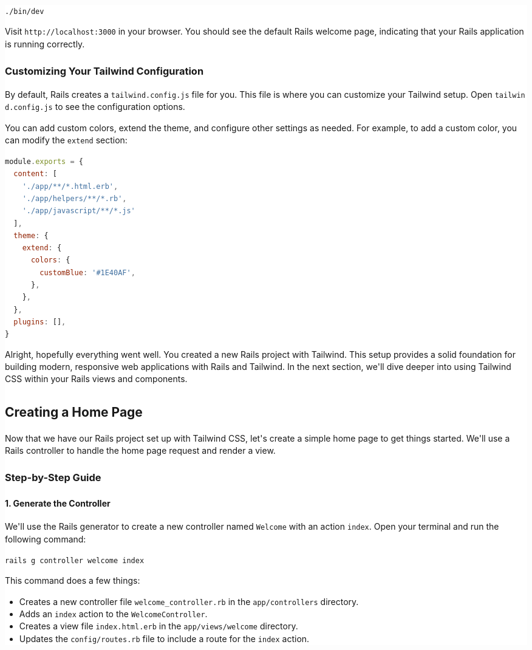 `./bin/dev`

Visit `http://localhost:3000` in your browser. You should see the default Rails welcome page, indicating that your Rails application is running correctly.

### Customizing Your Tailwind Configuration

By default, Rails creates a `tailwind.config.js` file for you. This file is where you can customize your Tailwind setup. Open `tailwind.config.js` to see the configuration options.

You can add custom colors, extend the theme, and configure other settings as needed. For example, to add a custom color, you can modify the `extend` section:

```js
module.exports = {
  content: [
    './app/**/*.html.erb',
    './app/helpers/**/*.rb',
    './app/javascript/**/*.js'
  ],
  theme: {
    extend: {
      colors: {
        customBlue: '#1E40AF',
      },
    },
  },
  plugins: [],
}

```
Alright, hopefully everything went well. You created a new Rails project with Tailwind. This setup provides a solid foundation for building modern, responsive web applications with Rails and Tailwind. In the next section, we'll dive deeper into using Tailwind CSS within your Rails views and components.

## Creating a Home Page

Now that we have our Rails project set up with Tailwind CSS, let's create a simple home page to get things started. We'll use a Rails controller to handle the home page request and render a view.

### Step-by-Step Guide

#### 1. Generate the Controller

We'll use the Rails generator to create a new controller named `Welcome` with an action `index`. Open your terminal and run the following command:

`rails g controller welcome index`

This command does a few things:

- Creates a new controller file `welcome_controller.rb` in the `app/controllers` directory.
- Adds an `index` action to the `WelcomeController`.
- Creates a view file `index.html.erb` in the `app/views/welcome` directory.
- Updates the `config/routes.rb` file to include a route for the `index` action.
